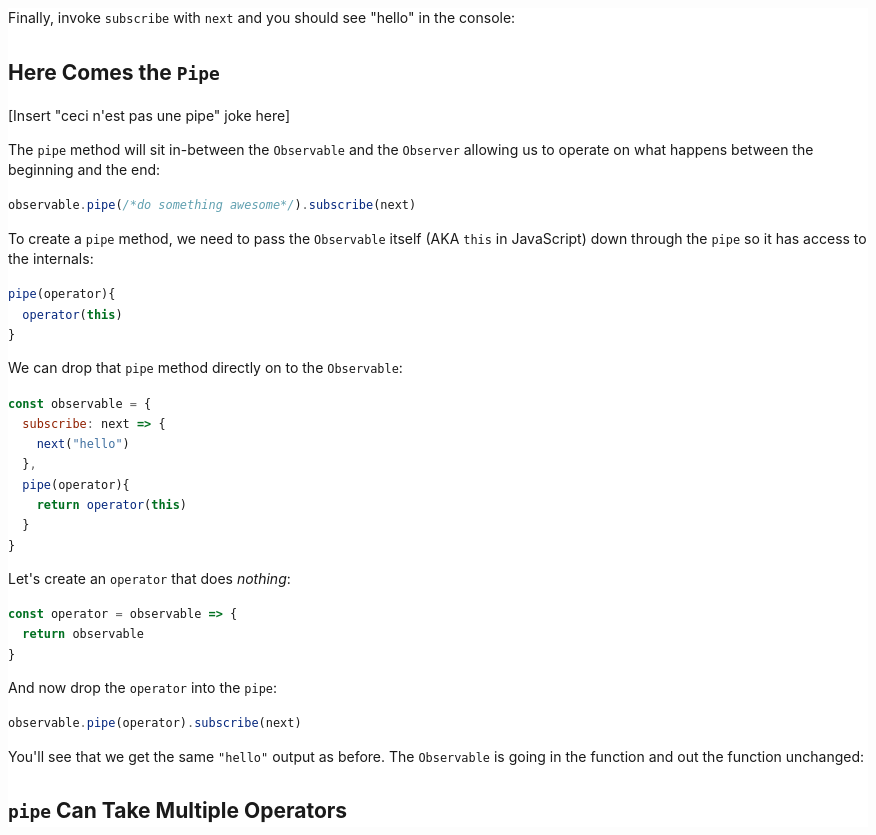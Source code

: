 Finally, invoke `subscribe` with `next` and you should see "hello" in the console:

<Codesandbox slug="github/johnlindquist/observer-pattern/tree/subscribe-next" module="/src/index.js" console/>

## Here Comes the `Pipe` 

\[Insert "ceci n'est pas une pipe" joke here]

The `pipe` method will sit in-between the `Observable` and the `Observer` allowing
us to operate on what happens between the beginning and the end:

```js
observable.pipe(/*do something awesome*/).subscribe(next)
```

To create a `pipe` method, we need to pass the `Observable` itself (AKA `this` in JavaScript)
down through the `pipe` so it has access to the internals:

```js
pipe(operator){
  operator(this)
}
```

We can drop that `pipe` method directly on to the `Observable`:

```js
const observable = {
  subscribe: next => {
    next("hello")
  },
  pipe(operator){
    return operator(this)
  }
}
```

Let's create an `operator` that does _nothing_:

```js
const operator = observable => {
  return observable
}
```

And now drop the `operator` into the `pipe`:

```js
observable.pipe(operator).subscribe(next)
```

You'll see that we get the same `"hello"` output as before. The `Observable`
is going in the function and out the function unchanged:

<Codesandbox slug="github/johnlindquist/observer-pattern/tree/operator" module="/src/index.js" console/>

## `pipe` Can Take Multiple Operators
